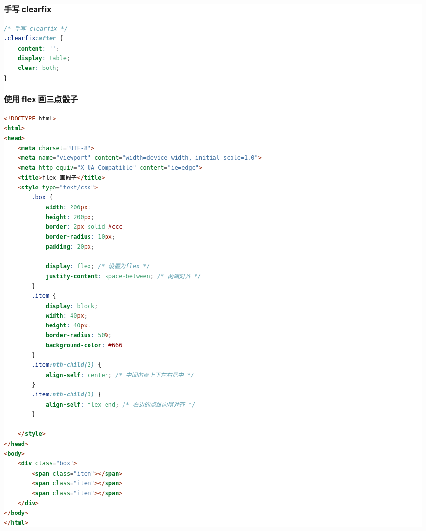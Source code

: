### 手写 clearfix

```css
/* 手写 clearfix */
.clearfix:after {
    content: '';
    display: table;
    clear: both;
}
```

### 使用 flex 画三点骰子

```html
<!DOCTYPE html>
<html>
<head>
    <meta charset="UTF-8">
    <meta name="viewport" content="width=device-width, initial-scale=1.0">
    <meta http-equiv="X-UA-Compatible" content="ie=edge">
    <title>flex 画骰子</title>
    <style type="text/css">
        .box {
            width: 200px;
            height: 200px;
            border: 2px solid #ccc;
            border-radius: 10px;
            padding: 20px;

            display: flex; /* 设置为flex */
            justify-content: space-between; /* 两端对齐 */
        }
        .item {
            display: block;
            width: 40px;
            height: 40px;
            border-radius: 50%;
            background-color: #666;
        }
        .item:nth-child(2) {
            align-self: center; /* 中间的点上下左右居中 */
        }
        .item:nth-child(3) {
            align-self: flex-end; /* 右边的点纵向尾对齐 */
        }

    </style>
</head>
<body>
    <div class="box">
        <span class="item"></span>
        <span class="item"></span>
        <span class="item"></span>
    </div>
</body>
</html>
```
